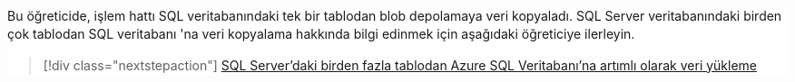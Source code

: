 Bu öğreticide, işlem hattı SQL veritabanındaki tek bir tablodan blob depolamaya veri kopyaladı. SQL Server veritabanındaki birden çok tablodan SQL veritabanı 'na veri kopyalama hakkında bilgi edinmek için aşağıdaki öğreticiye ilerleyin.

> [!div class="nextstepaction"]
>[SQL Server’daki birden fazla tablodan Azure SQL Veritabanı’na artımlı olarak veri yükleme](tutorial-incremental-copy-multiple-tables-portal.md)
